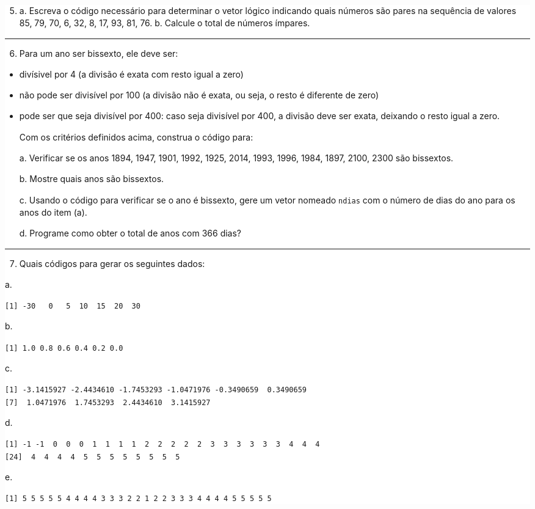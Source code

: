 5. a. Escreva o código necessário para determinar o vetor lógico indicando quais números são pares na sequência de valores 85, 79, 70, 6, 32, 8, 17, 93, 81, 76. b. Calcule o total de números ímpares.


- - - 

6. Para um ano ser bissexto, ele deve ser:

- divísivel por 4 (a divisão é exata com resto igual a zero)

- não pode ser divisível por 100 (a divisão não é exata, ou seja, o resto é diferente de zero)

- pode ser que seja divisível por 400: caso seja divisível por 400, a divisão deve ser exata, deixando o resto igual a zero.

  Com os critérios definidos acima, construa o código para:

  a. Verificar se os anos 1894, 1947, 1901, 1992, 1925, 2014, 1993, 1996, 1984, 1897, 2100, 2300 são bissextos.

  b. Mostre quais anos são bissextos.

  c. Usando o código para verificar se o ano é bissexto, gere um vetor nomeado `ndias` com o número de dias do ano para os anos do item (a).

  d. Programe como obter o total de anos com 366 dias?



- - -

7. Quais códigos para gerar os seguintes dados:

  a.
  
```
[1] -30   0   5  10  15  20  30
```
  b.

```
[1] 1.0 0.8 0.6 0.4 0.2 0.0
```  
  
  c.

```
[1] -3.1415927 -2.4434610 -1.7453293 -1.0471976 -0.3490659  0.3490659
[7]  1.0471976  1.7453293  2.4434610  3.1415927
```

  
  d.

```
[1] -1 -1  0  0  0  1  1  1  1  2  2  2  2  2  3  3  3  3  3  3  4  4  4
[24]  4  4  4  4  5  5  5  5  5  5  5  5
```

  e.

```
[1] 5 5 5 5 5 4 4 4 4 3 3 3 2 2 1 2 2 3 3 3 4 4 4 4 5 5 5 5 5
```
  

[^mais-sobre-null]: Nós conheceremos mais detalhes sobre o `NULL` na sessão \@ref(dados-nulos).
[^normais]: Também conhecidos como **normais climatológicas** de precipitação de um local. 
[^pcktidyverse]: faz parte da coleção de pacotes <img src="images/logo_r.png" width="20"> para ciência de dados chamada **tidyverse**.
[^aviso]: Isso significa que os resultados nos códigos abaixo não se alteram se removermos essa conversão.
[^vies]: Mede a tendência média dos valores previstos (ou simulados) em serem maiores (superestimativa) ou menores (subestiva) que os observados. O valor ótimo é 0, menores valores indicam melhor desempenho. Valores positivos indicam tendência de superestimativa e negativos de subestimativa.
[^nse]: NSE é uma estatística normalizada que que determina a magnitude relativa da variância residual (ruído) comparada a variância dos dados medidos (informação). NSE varia de -Inf a 1. Essencialmente, quanto mais próximo a 1, melhor o modelo. 
